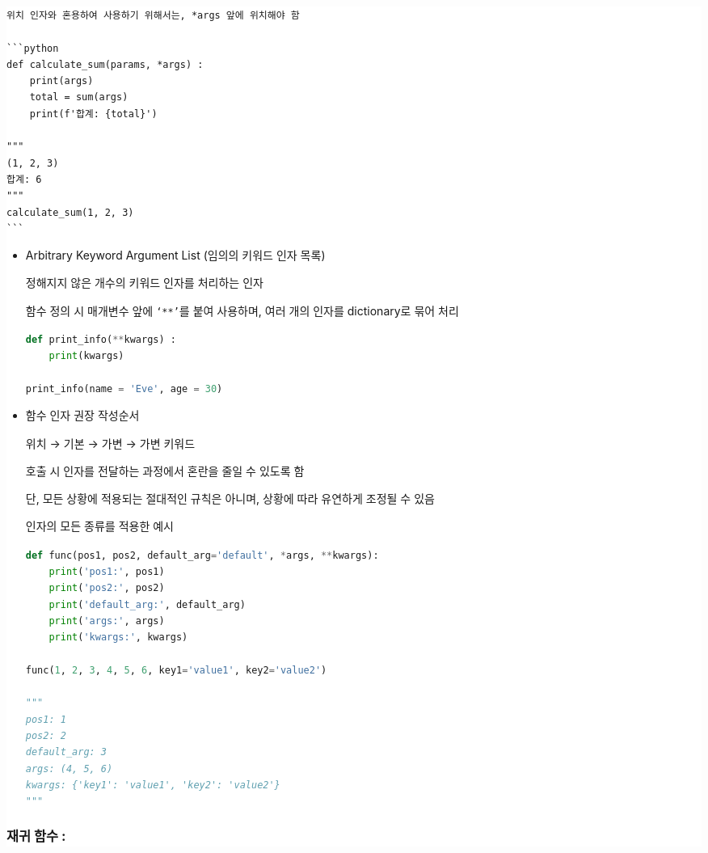     위치 인자와 혼용하여 사용하기 위해서는, *args 앞에 위치해야 함
    
    ```python
    def calculate_sum(params, *args) :
        print(args)
        total = sum(args)
        print(f'합계: {total}')
    
    """
    (1, 2, 3)
    합계: 6
    """
    calculate_sum(1, 2, 3)
    ```
    
- Arbitrary Keyword Argument List (임의의 키워드 인자 목록)
    
    정해지지 않은 개수의 키워드 인자를 처리하는 인자
    
    함수 정의 시 매개변수 앞에 `‘**’`를 붙여 사용하며, 여러 개의 인자를 dictionary로 묶어 처리
    
    ```python
    def print_info(**kwargs) :
        print(kwargs)
       
    print_info(name = 'Eve', age = 30)
    ```
    
- 함수 인자 권장 작성순서
    
    위치 → 기본 → 가변 → 가변 키워드
    
    호출 시 인자를 전달하는 과정에서 혼란을 줄일 수 있도록 함
    
    단, 모든 상황에 적용되는 절대적인 규칙은 아니며, 상황에 따라 유연하게 조정될 수 있음
    
    인자의 모든 종류를 적용한 예시
    
    ```python
    def func(pos1, pos2, default_arg='default', *args, **kwargs):
        print('pos1:', pos1)
        print('pos2:', pos2)
        print('default_arg:', default_arg)
        print('args:', args)
        print('kwargs:', kwargs)
    
    func(1, 2, 3, 4, 5, 6, key1='value1', key2='value2')
    
    """
    pos1: 1
    pos2: 2
    default_arg: 3
    args: (4, 5, 6)
    kwargs: {'key1': 'value1', 'key2': 'value2'}
    """
    ```
    

### 재귀 함수 :
